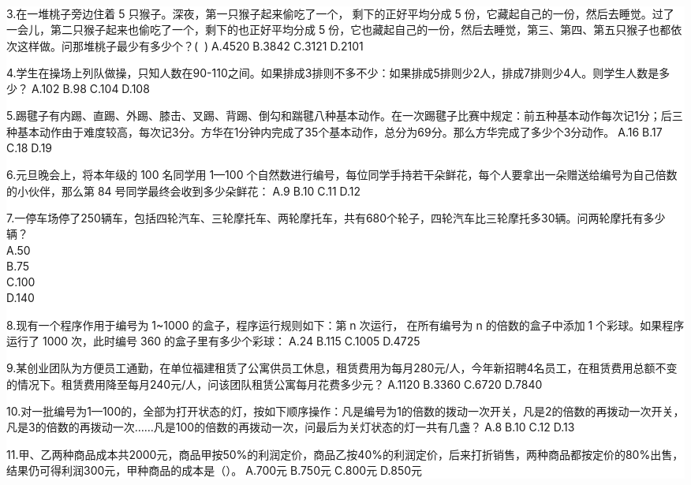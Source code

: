 3.在一堆桃子旁边住着 5 只猴子。深夜，第一只猴子起来偷吃了一个， 剩下的正好平均分成 5 份，它藏起自己的一份，然后去睡觉。过了一会儿，第二只猴子起来也偷吃了一个，剩下的也正好平均分成 5 份，它也藏起自己的一份，然后去睡觉，第三、第四、第五只猴子也都依次这样做。问那堆桃子最少有多少个？(  )
A.4520
B.3842
C.3121
D.2101

4.学生在操场上列队做操，只知人数在90-110之间。如果排成3排则不多不少：如果排成5排则少2人，排成7排则少4人。则学生人数是多少？
A.102
B.98
C.104
D.108

5.踢毽子有内踢、直踢、外踢、膝击、叉踢、背踢、倒勾和踹毽八种基本动作。在一次踢毽子比赛中规定：前五种基本动作每次记1分；后三种基本动作由于难度较高，每次记3分。方华在1分钟内完成了35个基本动作，总分为69分。那么方华完成了多少个3分动作。
A.16
B.17
C.18
D.19

6.元旦晚会上，将本年级的 100 名同学用 1—100 个自然数进行编号，每位同学手持若干朵鲜花，每个人要拿出一朵赠送给编号为自己倍数的小伙伴，那么第 84 号同学最终会收到多少朵鲜花：
A.9
B.10
C.11
D.12

7.一停车场停了250辆车，包括四轮汽车、三轮摩托车、两轮摩托车，共有680个轮子，四轮汽车比三轮摩托多30辆。问两轮摩托有多少辆？  
A.50     
B.75     
C.100     
D.140

8.现有一个程序作用于编号为 1~1000 的盒子，程序运行规则如下：第 n 次运行，
在所有编号为 n 的倍数的盒子中添加 1 个彩球。如果程序运行了 1000 次，此时编号
360 的盒子里有多少个彩球：
A.24
B.115
C.1005
D.4725

9.某创业团队为方便员工通勤，在单位福建租赁了公寓供员工休息，租赁费用为每月280元/人，今年新招聘4名员工，在租赁费用总额不变的情况下。租赁费用降至每月240元/人，问该团队租赁公寓每月花费多少元？
A.1120
B.3360
C.6720
D.7840

10.对一批编号为1—100的，全部为打开状态的灯，按如下顺序操作：凡是编号为1的倍数的拨动一次开关，凡是2的倍数的再拨动一次开关，凡是3的倍数的再拨动一次……凡是100的倍数的再拨动一次，问最后为关灯状态的灯一共有几盏？
A.8
B.10
C.12
D.13

11.甲、乙两种商品成本共2000元，商品甲按50%的利润定价，商品乙按40%的利润定价，后来打折销售，两种商品都按定价的80%出售，结果仍可得利润300元，甲种商品的成本是（）。
A.700元
B.750元
C.800元
D.850元
